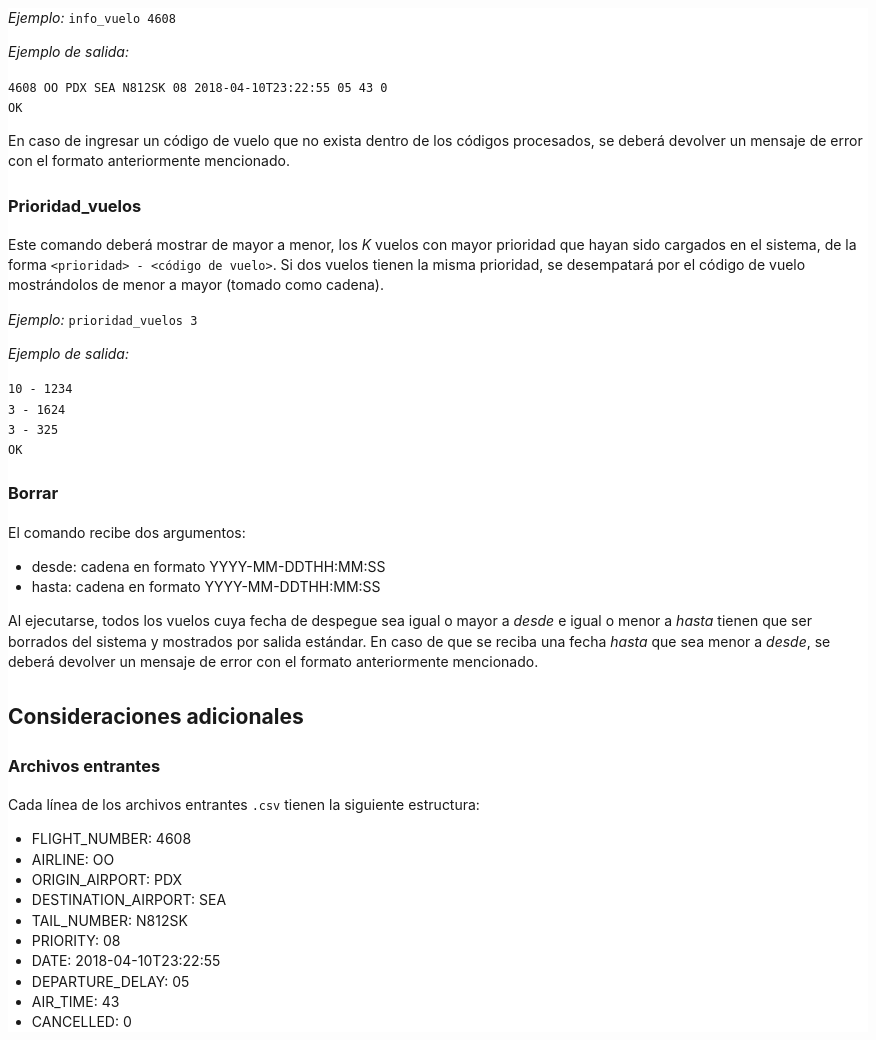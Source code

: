 *Ejemplo:* `info_vuelo 4608`

*Ejemplo de salida:*

```
4608 OO PDX SEA N812SK 08 2018-04-10T23:22:55 05 43 0
OK
```

En caso de ingresar un código de vuelo que no exista dentro de los códigos procesados, se deberá devolver un mensaje de
error con el formato anteriormente mencionado.

### Prioridad_vuelos

Este comando deberá mostrar de mayor a menor, los _K_ vuelos con mayor prioridad que hayan sido cargados en el sistema, de
la forma `<prioridad> - <código de vuelo>`. Si dos vuelos tienen la misma prioridad, se desempatará por el código de
vuelo mostrándolos de menor a mayor (tomado como cadena).

*Ejemplo:* `prioridad_vuelos 3`

*Ejemplo de salida:*

```
10 - 1234
3 - 1624
3 - 325
OK
```

### Borrar
El comando recibe dos argumentos:
- desde: cadena en formato YYYY-MM-DDTHH:MM:SS
- hasta: cadena en formato YYYY-MM-DDTHH:MM:SS

Al ejecutarse, todos los vuelos cuya fecha de despegue sea igual o mayor
a _desde_ e igual o menor a _hasta_ tienen que
ser borrados del sistema y mostrados por salida estándar.
En caso de que se reciba una fecha _hasta_ que sea menor a _desde_, se deberá devolver un mensaje de
error con el formato anteriormente mencionado.


Consideraciones adicionales
---------------------------

### Archivos entrantes

Cada línea de los archivos entrantes `.csv` tienen la siguiente estructura:

- FLIGHT_NUMBER: 4608
- AIRLINE: OO
- ORIGIN_AIRPORT: PDX
- DESTINATION_AIRPORT: SEA
- TAIL_NUMBER: N812SK
- PRIORITY: 08
- DATE: 2018-04-10T23:22:55
- DEPARTURE_DELAY: 05
- AIR_TIME: 43
- CANCELLED: 0
